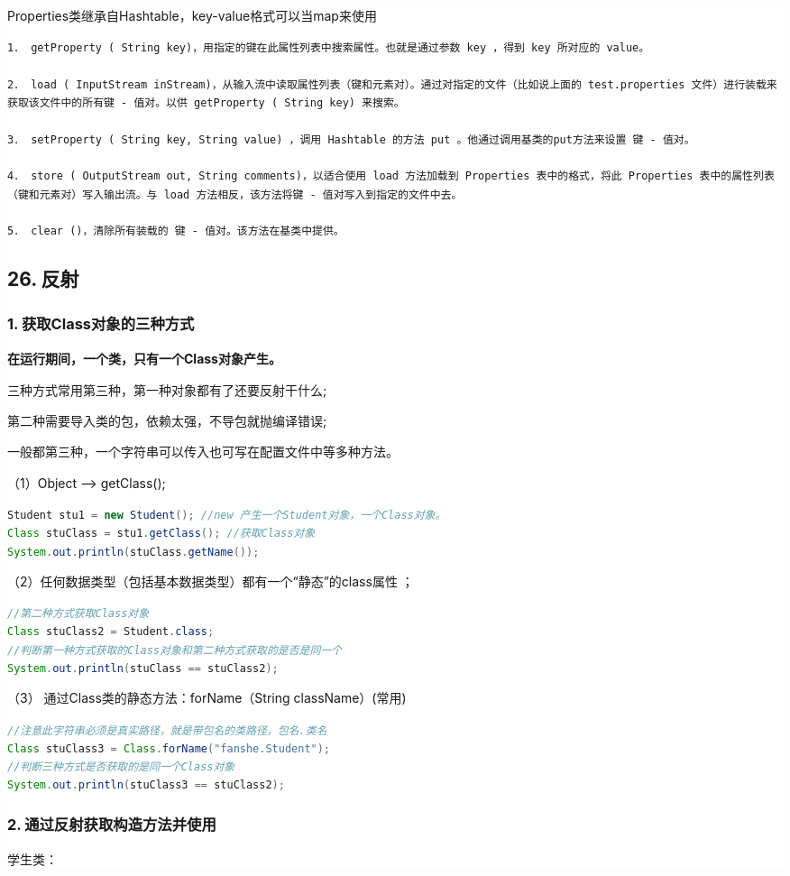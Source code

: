 Properties类继承自Hashtable，key-value格式可以当map来使用

```plain
1． getProperty ( String key)，用指定的键在此属性列表中搜索属性。也就是通过参数 key ，得到 key 所对应的 value。
    
2． load ( InputStream inStream)，从输入流中读取属性列表（键和元素对）。通过对指定的文件（比如说上面的 test.properties 文件）进行装载来获取该文件中的所有键 - 值对。以供 getProperty ( String key) 来搜索。
    
3． setProperty ( String key, String value) ，调用 Hashtable 的方法 put 。他通过调用基类的put方法来设置 键 - 值对。
    
4． store ( OutputStream out, String comments)，以适合使用 load 方法加载到 Properties 表中的格式，将此 Properties 表中的属性列表（键和元素对）写入输出流。与 load 方法相反，该方法将键 - 值对写入到指定的文件中去。
    
5． clear ()，清除所有装载的 键 - 值对。该方法在基类中提供。
```

## 26. 反射

### 1. 获取Class对象的三种方式

**在运行期间，一个类，只有一个Class对象产生。**

三种方式常用第三种，第一种对象都有了还要反射干什么;

第二种需要导入类的包，依赖太强，不导包就抛编译错误;

一般都第三种，一个字符串可以传入也可写在配置文件中等多种方法。

（1）Object ——> getClass(); 

```java
Student stu1 = new Student(); //new 产生一个Student对象，一个Class对象。
Class stuClass = stu1.getClass(); //获取Class对象
System.out.println(stuClass.getName());
```

（2）任何数据类型（包括基本数据类型）都有一个“静态”的class属性 ；

```java
//第二种方式获取Class对象
Class stuClass2 = Student.class;
//判断第一种方式获取的Class对象和第二种方式获取的是否是同一个
System.out.println(stuClass == stuClass2);
```

（3） 通过Class类的静态方法：forName（String className）(常用)

```java
//注意此字符串必须是真实路径，就是带包名的类路径，包名.类名
Class stuClass3 = Class.forName("fanshe.Student");
//判断三种方式是否获取的是同一个Class对象
System.out.println(stuClass3 == stuClass2);
```

### 2. 通过反射获取构造方法并使用

学生类：
